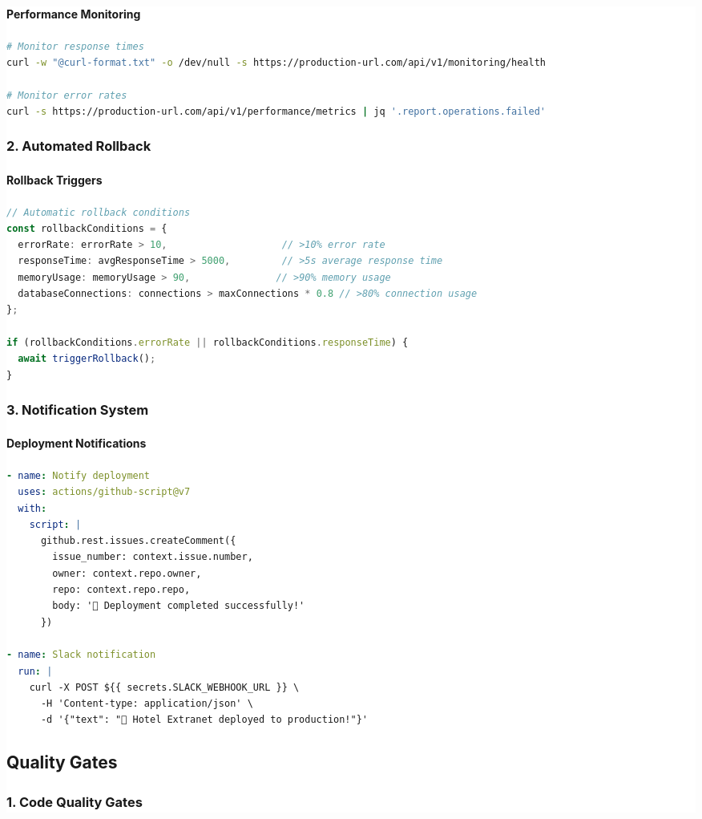 #### Performance Monitoring
```bash
# Monitor response times
curl -w "@curl-format.txt" -o /dev/null -s https://production-url.com/api/v1/monitoring/health

# Monitor error rates
curl -s https://production-url.com/api/v1/performance/metrics | jq '.report.operations.failed'
```

### 2. Automated Rollback

#### Rollback Triggers
```typescript
// Automatic rollback conditions
const rollbackConditions = {
  errorRate: errorRate > 10,                    // >10% error rate
  responseTime: avgResponseTime > 5000,         // >5s average response time
  memoryUsage: memoryUsage > 90,               // >90% memory usage
  databaseConnections: connections > maxConnections * 0.8 // >80% connection usage
};

if (rollbackConditions.errorRate || rollbackConditions.responseTime) {
  await triggerRollback();
}
```

### 3. Notification System

#### Deployment Notifications
```yaml
- name: Notify deployment
  uses: actions/github-script@v7
  with:
    script: |
      github.rest.issues.createComment({
        issue_number: context.issue.number,
        owner: context.repo.owner,
        repo: context.repo.repo,
        body: '🚀 Deployment completed successfully!'
      })

- name: Slack notification
  run: |
    curl -X POST ${{ secrets.SLACK_WEBHOOK_URL }} \
      -H 'Content-type: application/json' \
      -d '{"text": "🚀 Hotel Extranet deployed to production!"}'
```

## Quality Gates

### 1. Code Quality Gates
